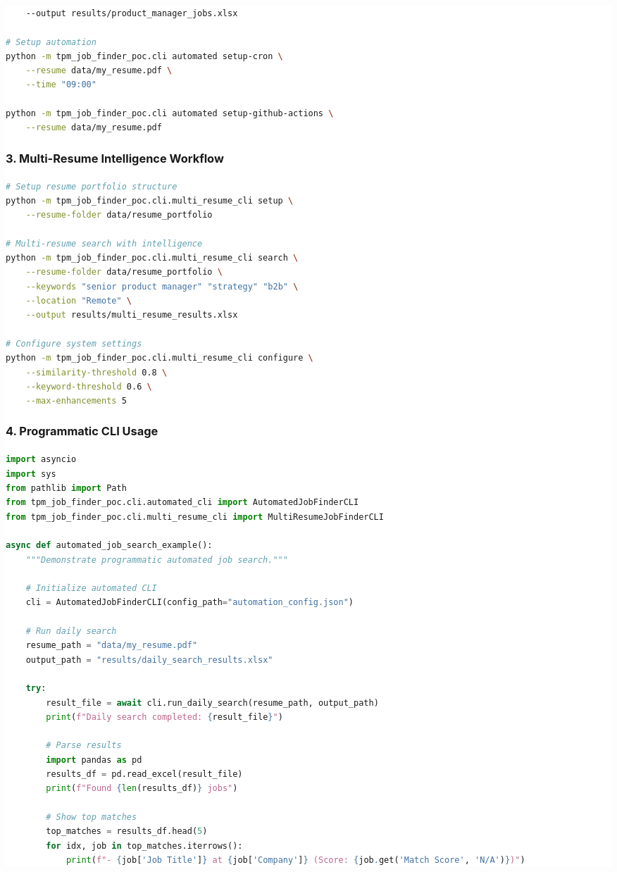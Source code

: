 ```bash
    --output results/product_manager_jobs.xlsx

# Setup automation
python -m tpm_job_finder_poc.cli automated setup-cron \
    --resume data/my_resume.pdf \
    --time "09:00"

python -m tpm_job_finder_poc.cli automated setup-github-actions \
    --resume data/my_resume.pdf
```

### 3. Multi-Resume Intelligence Workflow
```bash
# Setup resume portfolio structure
python -m tpm_job_finder_poc.cli.multi_resume_cli setup \
    --resume-folder data/resume_portfolio

# Multi-resume search with intelligence
python -m tpm_job_finder_poc.cli.multi_resume_cli search \
    --resume-folder data/resume_portfolio \
    --keywords "senior product manager" "strategy" "b2b" \
    --location "Remote" \
    --output results/multi_resume_results.xlsx

# Configure system settings
python -m tpm_job_finder_poc.cli.multi_resume_cli configure \
    --similarity-threshold 0.8 \
    --keyword-threshold 0.6 \
    --max-enhancements 5
```

### 4. Programmatic CLI Usage
```python
import asyncio
import sys
from pathlib import Path
from tpm_job_finder_poc.cli.automated_cli import AutomatedJobFinderCLI
from tpm_job_finder_poc.cli.multi_resume_cli import MultiResumeJobFinderCLI

async def automated_job_search_example():
    """Demonstrate programmatic automated job search."""
    
    # Initialize automated CLI
    cli = AutomatedJobFinderCLI(config_path="automation_config.json")
    
    # Run daily search
    resume_path = "data/my_resume.pdf"
    output_path = "results/daily_search_results.xlsx"
    
    try:
        result_file = await cli.run_daily_search(resume_path, output_path)
        print(f"Daily search completed: {result_file}")
        
        # Parse results
        import pandas as pd
        results_df = pd.read_excel(result_file)
        print(f"Found {len(results_df)} jobs")
        
        # Show top matches
        top_matches = results_df.head(5)
        for idx, job in top_matches.iterrows():
            print(f"- {job['Job Title']} at {job['Company']} (Score: {job.get('Match Score', 'N/A')})")
```